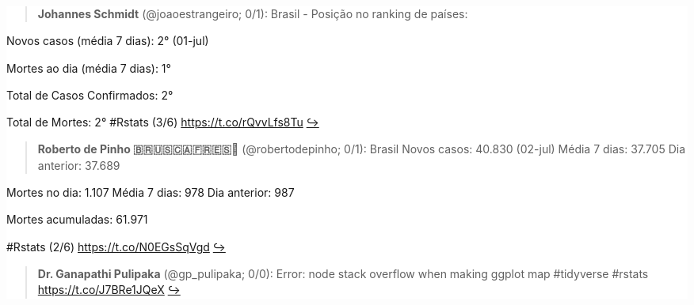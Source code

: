 


> **Johannes Schmidt** (@joaoestrangeiro; 0/1): Brasil - Posição no ranking de países:
>
Novos casos (média 7 dias): 2° (01-jul)
>
Mortes ao dia (média 7 dias): 1°
>
Total de Casos Confirmados: 2°
>
Total de Mortes: 2°
#Rstats (3/6) https://t.co/rQvvLfs8Tu  [&#8618;](https://twitter.com/dataandme/status/1278828980561461248)




> **Roberto de Pinho 🇧🇷🇺🇸🇨🇦🇫🇷🇪🇸🏴** (@robertodepinho; 0/1): Brasil
Novos casos: 40.830 (02-jul)
Média 7 dias: 37.705
Dia anterior: 37.689
>
Mortes no dia: 1.107
Média 7 dias: 978
Dia anterior: 987
>
Mortes acumuladas: 61.971
>
#Rstats (2/6) https://t.co/N0EGsSqVgd  [&#8618;](https://twitter.com/dataandme/status/1278828936324136960)




> **Dr. Ganapathi Pulipaka** (@gp_pulipaka; 0/0): Error: node stack overflow when making ggplot map #tidyverse #rstats https://t.co/J7BRe1JQeX  [&#8618;](https://twitter.com/dataandme/status/1278893900619530240)




